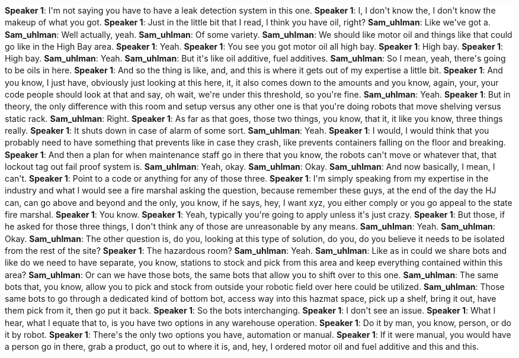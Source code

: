 **Speaker 1**: I'm not saying you have to have a leak detection system in this one.
**Speaker 1**: I, I don't know the, I don't know the makeup of what you got.
**Speaker 1**: Just in the little bit that I read, I think you have oil, right?
**Sam_uhlman**: Like we've got a.
**Sam_uhlman**: Well actually, yeah.
**Sam_uhlman**: Of some variety.
**Sam_uhlman**: We should like motor oil and things like that could go like in the High Bay area.
**Speaker 1**: Yeah.
**Speaker 1**: You see you got motor oil all high bay.
**Speaker 1**: High bay.
**Speaker 1**: High bay.
**Sam_uhlman**: Yeah.
**Sam_uhlman**: But it's like oil additive, fuel additives.
**Sam_uhlman**: So I mean, yeah, there's going to be oils in here.
**Speaker 1**: And so the thing is like, and, and this is where it gets out of my expertise a little bit.
**Speaker 1**: And you know, I just have, obviously just looking at this here, it, it also comes down to the amounts and you know, again, your, your code people should look at that and say, oh wait, we're under this threshold, so you're fine.
**Sam_uhlman**: Yeah.
**Speaker 1**: But in theory, the only difference with this room and setup versus any other one is that you're doing robots that move shelving versus static rack.
**Sam_uhlman**: Right.
**Speaker 1**: As far as that goes, those two things, you know, that it, it like you know, three things really.
**Speaker 1**: It shuts down in case of alarm of some sort.
**Sam_uhlman**: Yeah.
**Speaker 1**: I would, I would think that you probably need to have something that prevents like in case they crash, like prevents containers falling on the floor and breaking.
**Speaker 1**: And then a plan for when maintenance staff go in there that you know, the robots can't move or whatever that, that lockout tag out fail proof system is.
**Sam_uhlman**: Yeah, okay.
**Sam_uhlman**: Okay.
**Sam_uhlman**: And now basically, I mean, I can't.
**Speaker 1**: Point to a code or anything for any of those three.
**Speaker 1**: I'm simply speaking from my expertise in the industry and what I would see a fire marshal asking the question, because remember these guys, at the end of the day the HJ can, can go above and beyond and the only, you know, if he says, hey, I want xyz, you either comply or you go appeal to the state fire marshal.
**Speaker 1**: You know.
**Speaker 1**: Yeah, typically you're going to apply unless it's just crazy.
**Speaker 1**: But those, if he asked for those three things, I don't think any of those are unreasonable by any means.
**Sam_uhlman**: Yeah.
**Sam_uhlman**: Okay.
**Sam_uhlman**: The other question is, do you, looking at this type of solution, do you, do you believe it needs to be isolated from the rest of the site?
**Speaker 1**: The hazardous room?
**Sam_uhlman**: Yeah.
**Sam_uhlman**: Like as in could we share bots and like do we need to have separate, you know, stations to stock and pick from this area and keep everything contained within this area?
**Sam_uhlman**: Or can we have those bots, the same bots that allow you to shift over to this one.
**Sam_uhlman**: The same bots that, you know, allow you to pick and stock from outside your robotic field over here could be utilized.
**Sam_uhlman**: Those same bots to go through a dedicated kind of bottom bot, access way into this hazmat space, pick up a shelf, bring it out, have them pick from it, then go put it back.
**Speaker 1**: So the bots interchanging.
**Speaker 1**: I don't see an issue.
**Speaker 1**: What I hear, what I equate that to, is you have two options in any warehouse operation.
**Speaker 1**: Do it by man, you know, person, or do it by robot.
**Speaker 1**: There's the only two options you have, automation or manual.
**Speaker 1**: If it were manual, you would have a person go in there, grab a product, go out to where it is, and, hey, I ordered motor oil and fuel additive and this and this.